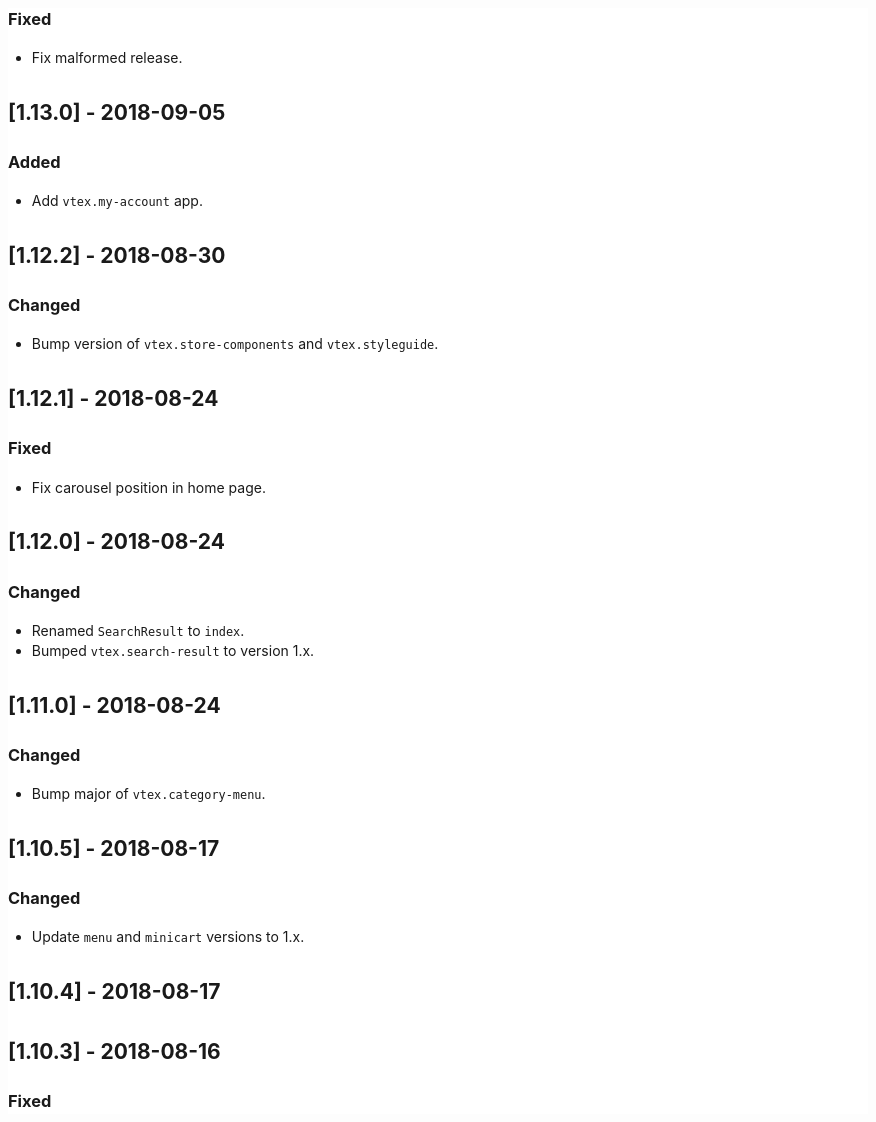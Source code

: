 ### Fixed

- Fix malformed release.

## [1.13.0] - 2018-09-05

### Added

- Add `vtex.my-account` app.

## [1.12.2] - 2018-08-30

### Changed

- Bump version of `vtex.store-components` and `vtex.styleguide`.

## [1.12.1] - 2018-08-24

### Fixed

- Fix carousel position in home page.

## [1.12.0] - 2018-08-24

### Changed

- Renamed `SearchResult` to `index`.
- Bumped `vtex.search-result` to version 1.x.

## [1.11.0] - 2018-08-24

### Changed

- Bump major of `vtex.category-menu`.

## [1.10.5] - 2018-08-17

### Changed

- Update `menu` and `minicart` versions to 1.x.

## [1.10.4] - 2018-08-17

## [1.10.3] - 2018-08-16

### Fixed
